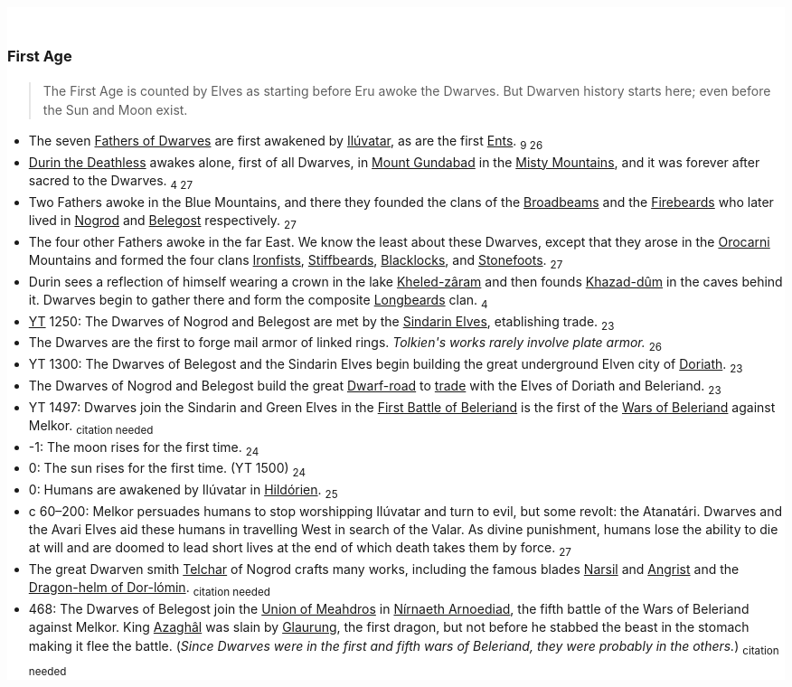  &nbsp;

### First Age

> The First Age is counted by Elves as starting before Eru awoke the Dwarves. But Dwarven history starts here; even before the Sun and Moon exist.

+ The seven [Fathers of Dwarves](https://en.wikipedia.org/wiki/Fathers_of_the_Dwarves) are first awakened by [Ilúvatar](https://en.wikipedia.org/wiki/Eru_Il%C3%BAvatar), as are the first [Ents](https://en.wikipedia.org/wiki/Ent). <sub>9 26</sub>
+ [Durin the Deathless](https://en.wikipedia.org/wiki/Durin#Durin_the_Deathless) awakes alone, first of all Dwarves, in [Mount Gundabad](https://en.wikipedia.org/wiki/Minor_places_in_Middle-earth_%28fictional%29#Mount_Gundabad) in the [Misty Mountains](https://en.wikipedia.org/wiki/Misty_Mountains), and it was forever after sacred to the Dwarves. <sub>4 27</sub>
+ Two Fathers awoke in the Blue Mountains, and there they founded the clans of the [Broadbeams](http://tolkiengateway.net/wiki/Broadbeams) and the [Firebeards](http://tolkiengateway.net/wiki/Firebeards) who later lived in [Nogrod](https://en.wikipedia.org/wiki/Minor_places_in_Beleriand#Nogrod) and [Belegost](https://en.wikipedia.org/wiki/Minor_places_in_Beleriand#Belegost) respectively. <sub>27</sub>
+ The four other Fathers awoke in the far East. We know the least about these Dwarves, except that they arose in the [Orocarni](http://tolkiengateway.net/wiki/Orocarni) Mountains and formed the four clans [Ironfists](http://tolkiengateway.net/wiki/Ironfists), [Stiffbeards](http://tolkiengateway.net/wiki/Stiffbeards), [Blacklocks](http://tolkiengateway.net/wiki/Blacklocks), and [Stonefoots](http://tolkiengateway.net/wiki/Stonefoots). <sub>27</sub>
+ Durin sees a reflection of himself wearing a crown in the lake [Kheled-zâram](https://en.wikipedia.org/wiki/Minor_places_in_Middle-earth_%28fictional%29#Mirrormere) and then founds [Khazad-dûm](https://en.wikipedia.org/wiki/Moria_%28Middle-earth%29) in the caves behind it. Dwarves begin to gather there and form the composite [Longbeards](http://tolkiengateway.net/wiki/Durin's_Folk) clan. <sub>4</sub>
+ [YT](https://en.wikipedia.org/wiki/History_of_Arda#Years_of_the_Trees) 1250: The Dwarves of Nogrod and Belegost are met by the [Sindarin Elves](https://en.wikipedia.org/wiki/Sindar), etablishing trade. <sub>23</sub>
+ The Dwarves are the first to forge mail armor of linked rings. *Tolkien's works rarely involve plate armor.* <sub>26</sub>
+ YT 1300: The Dwarves of Belegost and the Sindarin Elves begin building the great underground Elven city of [Doriath](https://en.wikipedia.org/wiki/Doriath). <sub>23</sub>
+ The Dwarves of Nogrod and Belegost build the great [Dwarf-road](http://tolkiengateway.net/wiki/Dwarf-road_of_Beleriand) to [trade](http://www.henneth-annun.net/events_view.cfm?evid=994) with the Elves of Doriath and Beleriand. <sub>23</sub>
+ YT 1497: Dwarves join the Sindarin and Green Elves in the [First Battle of Beleriand](https://en.wikipedia.org/wiki/First_Battle_of_Beleriand) is the first of the [Wars of Beleriand](https://en.wikipedia.org/wiki/Middle-earth_wars_and_battles#Battles_of_Beleriand) against Melkor. <sub>citation needed</sub>
+ -1: The moon rises for the first time. <sub>24</sub>
+ 0: The sun rises for the first time. (YT 1500) <sub>24</sub>
+ 0: Humans are awakened by Ilúvatar in [Hildórien](https://en.wikipedia.org/wiki/Minor_places_in_Arda#Hild.C3.B3rien). <sub>25</sub>
+ c 60–200: Melkor persuades humans to stop worshipping Ilúvatar and turn to evil, but some revolt: the Atanatári. Dwarves and the Avari Elves aid these humans in travelling West in search of the Valar. As divine punishment, humans lose the ability to die at will and are doomed to lead short lives at the end of which death takes them by force. <sub>27</sub>
+ The great Dwarven smith [Telchar](https://en.wikipedia.org/wiki/Middle-earth_dwarf_characters#Telchar) of Nogrod crafts many works, including the famous blades [Narsil](https://en.wikipedia.org/wiki/Middle-earth_weapons_and_armour#Narsil) and [Angrist](https://en.wikipedia.org/wiki/Middle-earth_weapons_and_armour#Angrist) and the [Dragon-helm of Dor-lómin](https://en.wikipedia.org/wiki/Middle-earth_weapons_and_armour#Dragon-helm_of_Dor-l.C3.B3min). <sub>citation needed</sub>
+ 468: The Dwarves of Belegost join the [Union of Meahdros](https://en.wikipedia.org/wiki/Maedhros) in [Nírnaeth Arnoediad](https://en.wikipedia.org/wiki/N%C3%ADrnaeth_Arnoediad), the fifth battle of the Wars of Beleriand against Melkor. King [Azaghâl](https://en.wikipedia.org/wiki/Middle-earth_dwarf_characters#Azagh.C3.A2l) was slain by [Glaurung](https://en.wikipedia.org/wiki/Glaurung), the first dragon, but not before he stabbed the beast in the stomach making it flee the battle.  (*Since Dwarves were in the first and fifth wars of Beleriand, they were probably in the others.*) <sub>citation needed</sub>